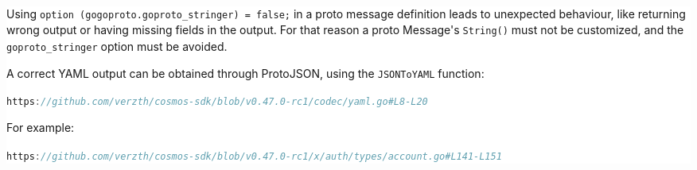 Using `option (gogoproto.goproto_stringer) = false;` in a proto message definition leads to unexpected behaviour, like returning wrong output or having missing fields in the output.
For that reason a proto Message's `String()` must not be customized, and the `goproto_stringer` option must be avoided.

A correct YAML output can be obtained through ProtoJSON, using the `JSONToYAML` function:

```go reference
https://github.com/verzth/cosmos-sdk/blob/v0.47.0-rc1/codec/yaml.go#L8-L20
```

For example:

```go reference
https://github.com/verzth/cosmos-sdk/blob/v0.47.0-rc1/x/auth/types/account.go#L141-L151
```

